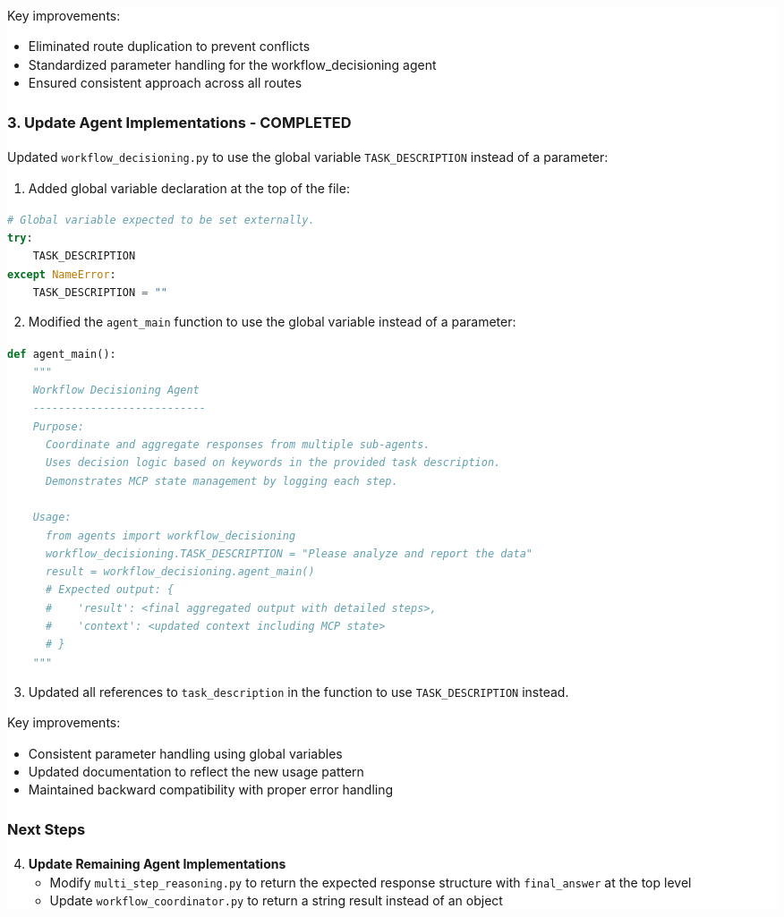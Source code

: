 Key improvements:
- Eliminated route duplication to prevent conflicts
- Standardized parameter handling for the workflow_decisioning agent
- Ensured consistent approach across all routes

### 3. Update Agent Implementations - COMPLETED

Updated `workflow_decisioning.py` to use the global variable `TASK_DESCRIPTION` instead of a parameter:

1. Added global variable declaration at the top of the file:
```python
# Global variable expected to be set externally.
try:
    TASK_DESCRIPTION
except NameError:
    TASK_DESCRIPTION = ""
```

2. Modified the `agent_main` function to use the global variable instead of a parameter:
```python
def agent_main():
    """
    Workflow Decisioning Agent
    ---------------------------
    Purpose:
      Coordinate and aggregate responses from multiple sub-agents.
      Uses decision logic based on keywords in the provided task description.
      Demonstrates MCP state management by logging each step.

    Usage:
      from agents import workflow_decisioning
      workflow_decisioning.TASK_DESCRIPTION = "Please analyze and report the data"
      result = workflow_decisioning.agent_main()
      # Expected output: {
      #    'result': <final aggregated output with detailed steps>,
      #    'context': <updated context including MCP state>
      # }
    """
```

3. Updated all references to `task_description` in the function to use `TASK_DESCRIPTION` instead.

Key improvements:
- Consistent parameter handling using global variables
- Updated documentation to reflect the new usage pattern
- Maintained backward compatibility with proper error handling

### Next Steps

4. **Update Remaining Agent Implementations**
   - Modify `multi_step_reasoning.py` to return the expected response structure with `final_answer` at the top level
   - Update `workflow_coordinator.py` to return a string result instead of an object
